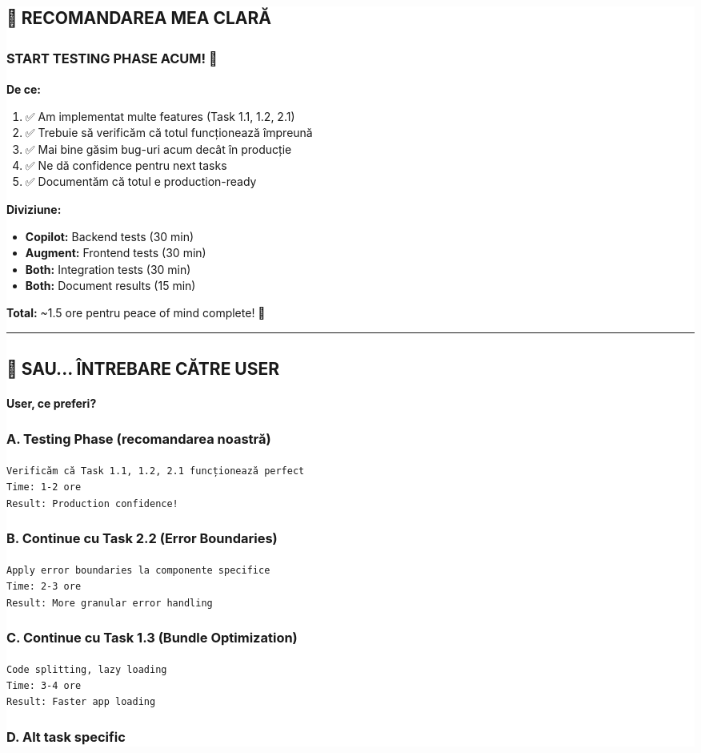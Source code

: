 
## 🎯 RECOMANDAREA MEA CLARĂ

### **START TESTING PHASE ACUM!** 🧪

**De ce:**

1. ✅ Am implementat multe features (Task 1.1, 1.2, 2.1)
2. ✅ Trebuie să verificăm că totul funcționează împreună
3. ✅ Mai bine găsim bug-uri acum decât în producție
4. ✅ Ne dă confidence pentru next tasks
5. ✅ Documentăm că totul e production-ready

**Diviziune:**

- **Copilot:** Backend tests (30 min)
- **Augment:** Frontend tests (30 min)
- **Both:** Integration tests (30 min)
- **Both:** Document results (15 min)

**Total:** ~1.5 ore pentru peace of mind complete! 🎯

---

## 🚀 SAU... ÎNTREBARE CĂTRE USER

**User, ce preferi?**

### A. Testing Phase (recomandarea noastră)

```
Verificăm că Task 1.1, 1.2, 2.1 funcționează perfect
Time: 1-2 ore
Result: Production confidence!
```

### B. Continue cu Task 2.2 (Error Boundaries)

```
Apply error boundaries la componente specifice
Time: 2-3 ore
Result: More granular error handling
```

### C. Continue cu Task 1.3 (Bundle Optimization)

```
Code splitting, lazy loading
Time: 3-4 ore
Result: Faster app loading
```

### D. Alt task specific

